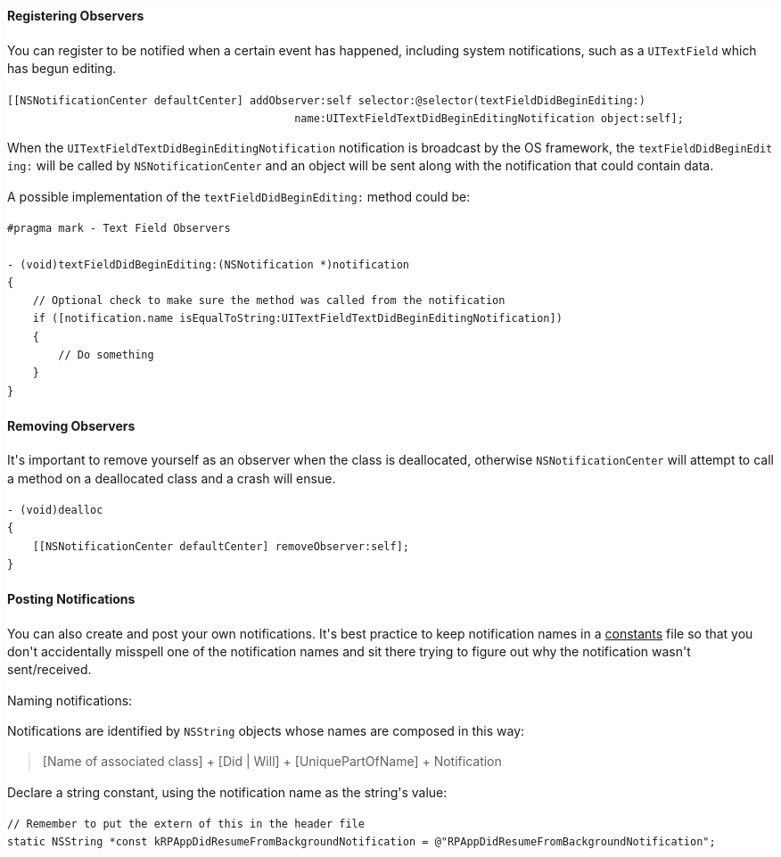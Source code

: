 #### Registering Observers

You can register to be notified when a certain event has happened, including system notifications, such as a `UITextField` which has begun editing.  

```objC
[[NSNotificationCenter defaultCenter] addObserver:self selector:@selector(textFieldDidBeginEditing:)
                                             name:UITextFieldTextDidBeginEditingNotification object:self];
```

When the `UITextFieldTextDidBeginEditingNotification` notification is broadcast by the OS framework, the `textFieldDidBeginEditing:` will be called by `NSNotificationCenter` and an object will be sent along with the notification that could contain data.

A possible implementation of the `textFieldDidBeginEditing:` method could be:

```objC
#pragma mark - Text Field Observers

- (void)textFieldDidBeginEditing:(NSNotification *)notification
{
    // Optional check to make sure the method was called from the notification
    if ([notification.name isEqualToString:UITextFieldTextDidBeginEditingNotification])
    {
        // Do something 
    }
}
```

#### Removing Observers

It's important to remove yourself as an observer when the class is deallocated, otherwise `NSNotificationCenter` will attempt to call a method on a deallocated class and a crash will ensue.

```objC
- (void)dealloc
{
    [[NSNotificationCenter defaultCenter] removeObserver:self];
}
```

#### Posting Notifications

You can also create and post your own notifications.  It's best practice to keep notification names in a [constants](#constants) file so that you don't accidentally misspell one of the notification names and sit there trying to figure out why the notification wasn't sent/received.

Naming notifications:

Notifications are identified by `NSString` objects whose names are composed in this way:

>[Name of associated class] + [Did | Will] + [UniquePartOfName] + Notification

Declare a string constant, using the notification name as the string's value:

```objC
// Remember to put the extern of this in the header file
static NSString *const kRPAppDidResumeFromBackgroundNotification = @"RPAppDidResumeFromBackgroundNotification"; 
```
